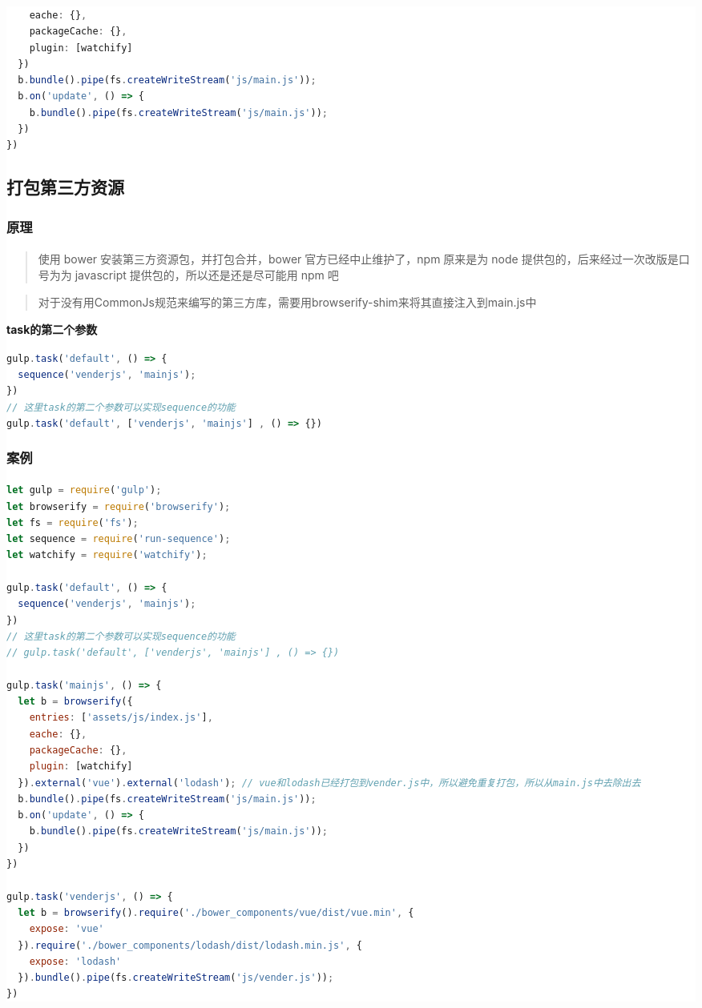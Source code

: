 ```js
    eache: {},
    packageCache: {},
    plugin: [watchify]
  })
  b.bundle().pipe(fs.createWriteStream('js/main.js'));
  b.on('update', () => {
    b.bundle().pipe(fs.createWriteStream('js/main.js'));
  })
})
```

## 打包第三方资源

### 原理

> 使用 bower 安装第三方资源包，并打包合并，bower 官方已经中止维护了，npm 原来是为 node 提供包的，后来经过一次改版是口号为为 javascript 提供包的，所以还是还是尽可能用 npm 吧

> 对于没有用CommonJs规范来编写的第三方库，需要用browserify-shim来将其直接注入到main.js中

**task的第二个参数**
```javascript
gulp.task('default', () => {
  sequence('venderjs', 'mainjs');
})
// 这里task的第二个参数可以实现sequence的功能
gulp.task('default', ['venderjs', 'mainjs'] , () => {})
```

### 案例

```js
let gulp = require('gulp');
let browserify = require('browserify');
let fs = require('fs');
let sequence = require('run-sequence');
let watchify = require('watchify');

gulp.task('default', () => {
  sequence('venderjs', 'mainjs');
})
// 这里task的第二个参数可以实现sequence的功能
// gulp.task('default', ['venderjs', 'mainjs'] , () => {})

gulp.task('mainjs', () => {
  let b = browserify({
    entries: ['assets/js/index.js'],
    eache: {},
    packageCache: {},
    plugin: [watchify]
  }).external('vue').external('lodash'); // vue和lodash已经打包到vender.js中，所以避免重复打包，所以从main.js中去除出去
  b.bundle().pipe(fs.createWriteStream('js/main.js'));
  b.on('update', () => {
    b.bundle().pipe(fs.createWriteStream('js/main.js'));
  })
})

gulp.task('venderjs', () => {
  let b = browserify().require('./bower_components/vue/dist/vue.min', {
    expose: 'vue'
  }).require('./bower_components/lodash/dist/lodash.min.js', {
    expose: 'lodash'
  }).bundle().pipe(fs.createWriteStream('js/vender.js'));
})
```